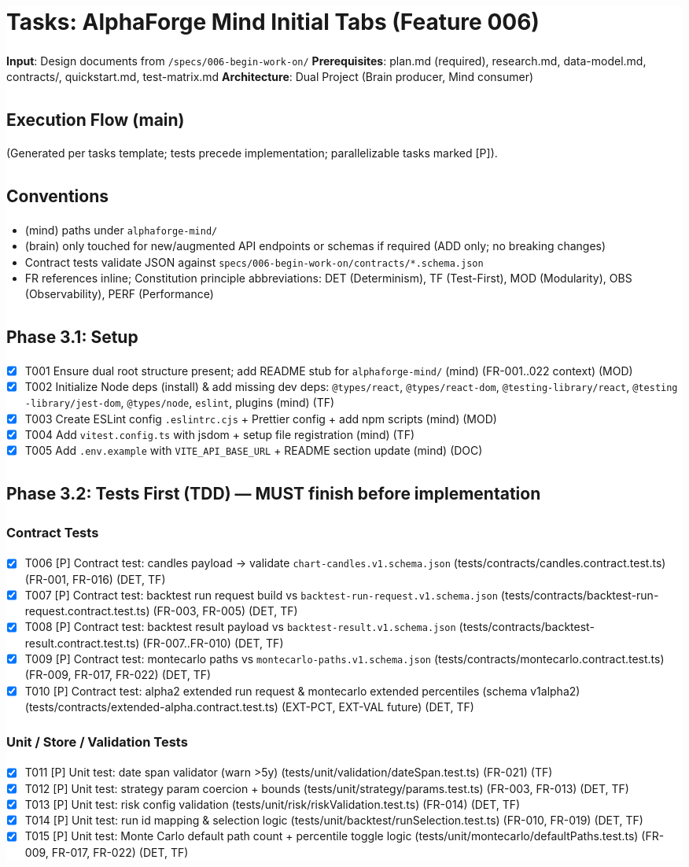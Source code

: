# Tasks: AlphaForge Mind Initial Tabs (Feature 006)

**Input**: Design documents from `/specs/006-begin-work-on/`
**Prerequisites**: plan.md (required), research.md, data-model.md, contracts/, quickstart.md, test-matrix.md
**Architecture**: Dual Project (Brain producer, Mind consumer)

## Execution Flow (main)
(Generated per tasks template; tests precede implementation; parallelizable tasks marked [P]).

## Conventions
- (mind) paths under `alphaforge-mind/`
- (brain) only touched for new/augmented API endpoints or schemas if required (ADD only; no breaking changes)
- Contract tests validate JSON against `specs/006-begin-work-on/contracts/*.schema.json`
- FR references inline; Constitution principle abbreviations: DET (Determinism), TF (Test-First), MOD (Modularity), OBS (Observability), PERF (Performance)

## Phase 3.1: Setup
- [x] T001 Ensure dual root structure present; add README stub for `alphaforge-mind/` (mind) (FR-001..022 context) (MOD)
- [x] T002 Initialize Node deps (install) & add missing dev deps: `@types/react`, `@types/react-dom`, `@testing-library/react`, `@testing-library/jest-dom`, `@types/node`, `eslint`, plugins (mind) (TF)
- [x] T003 Create ESLint config `.eslintrc.cjs` + Prettier config + add npm scripts (mind) (MOD)
- [x] T004 Add `vitest.config.ts` with jsdom + setup file registration (mind) (TF)
- [x] T005 Add `.env.example` with `VITE_API_BASE_URL` + README section update (mind) (DOC)

## Phase 3.2: Tests First (TDD) — MUST finish before implementation
### Contract Tests
- [x] T006 [P] Contract test: candles payload -> validate `chart-candles.v1.schema.json` (tests/contracts/candles.contract.test.ts) (FR-001, FR-016) (DET, TF)
- [x] T007 [P] Contract test: backtest run request build vs `backtest-run-request.v1.schema.json` (tests/contracts/backtest-run-request.contract.test.ts) (FR-003, FR-005) (DET, TF)
- [x] T008 [P] Contract test: backtest result payload vs `backtest-result.v1.schema.json` (tests/contracts/backtest-result.contract.test.ts) (FR-007..FR-010) (DET, TF)
- [x] T009 [P] Contract test: montecarlo paths vs `montecarlo-paths.v1.schema.json` (tests/contracts/montecarlo.contract.test.ts) (FR-009, FR-017, FR-022) (DET, TF)
- [x] T010 [P] Contract test: alpha2 extended run request & montecarlo extended percentiles (schema v1alpha2) (tests/contracts/extended-alpha.contract.test.ts) (EXT-PCT, EXT-VAL future) (DET, TF)

### Unit / Store / Validation Tests
- [x] T011 [P] Unit test: date span validator (warn >5y) (tests/unit/validation/dateSpan.test.ts) (FR-021) (TF)
- [x] T012 [P] Unit test: strategy param coercion + bounds (tests/unit/strategy/params.test.ts) (FR-003, FR-013) (DET, TF)
- [x] T013 [P] Unit test: risk config validation (tests/unit/risk/riskValidation.test.ts) (FR-014) (DET, TF)
- [x] T014 [P] Unit test: run id mapping & selection logic (tests/unit/backtest/runSelection.test.ts) (FR-010, FR-019) (DET, TF)
- [x] T015 [P] Unit test: Monte Carlo default path count + percentile toggle logic (tests/unit/montecarlo/defaultPaths.test.ts) (FR-009, FR-017, FR-022) (DET, TF)
